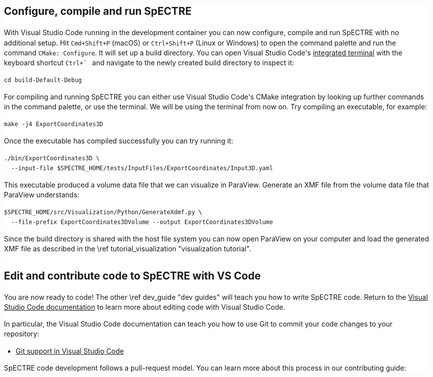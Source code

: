 ## Configure, compile and run SpECTRE

With Visual Studio Code running in the development container you can now
configure, compile and run SpECTRE with no additional setup. Hit `Cmd+Shift+P`
(macOS) or `Ctrl+Shift+P` (Linux or Windows) to open the command palette and run
the command `CMake: Configure`. It will set up a build directory. You can open
Visual Studio Code's [integrated
terminal](https://code.visualstudio.com/docs/editor/integrated-terminal) with
the keyboard shortcut ``Ctrl+` `` and navigate to the newly created build
directory to inspect it:

```
cd build-Default-Debug
```

For compiling and running SpECTRE you can either use Visual Studio Code's CMake
integration by looking up further commands in the command palette, or use the
terminal. We will be using the terminal from now on. Try compiling an
executable, for example:

```
make -j4 ExportCoordinates3D
```

Once the executable has compiled successfully you can try running it:

```
./bin/ExportCoordinates3D \
  --input-file $SPECTRE_HOME/tests/InputFiles/ExportCoordinates/Input3D.yaml
```

This executable produced a volume data file that we can visualize in ParaView.
Generate an XMF file from the volume data file that ParaView understands:

```
$SPECTRE_HOME/src/Visualization/Python/GenerateXdmf.py \
  --file-prefix ExportCoordinates3DVolume --output ExportCoordinates3DVolume
```

Since the build directory is shared with the host file system you can now open
ParaView on your computer and load the generated XMF file as described in the
\ref tutorial_visualization "visualization tutorial".

## Edit and contribute code to SpECTRE with VS Code

You are now ready to code! The other \ref dev_guide "dev guides" will teach you
how to write SpECTRE code. Return to the [Visual Studio Code
documentation](https://code.visualstudio.com/docs) to learn more about editing
code with Visual Studio Code.

In particular, the Visual Studio Code documentation can teach you how to use Git
to commit your code changes to your repository:

- [Git support in Visual Studio Code](https://code.visualstudio.com/docs/editor/versioncontrol#_git-support)

SpECTRE code development follows a pull-request model. You can learn more about
this process in our contributing guide:
